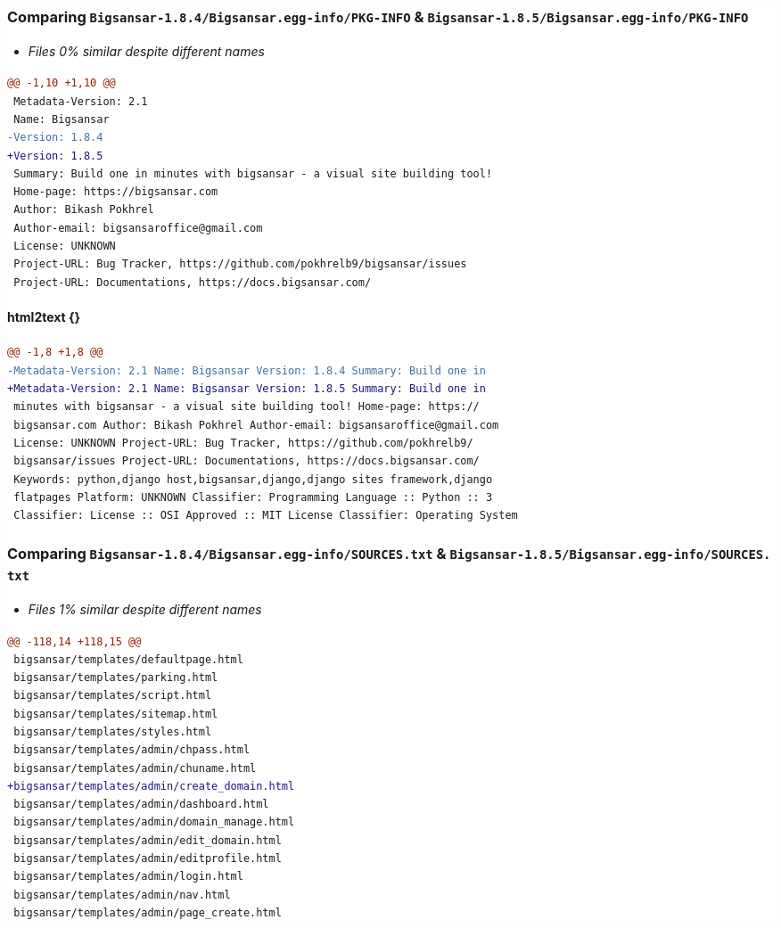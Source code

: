 ### Comparing `Bigsansar-1.8.4/Bigsansar.egg-info/PKG-INFO` & `Bigsansar-1.8.5/Bigsansar.egg-info/PKG-INFO`

 * *Files 0% similar despite different names*

```diff
@@ -1,10 +1,10 @@
 Metadata-Version: 2.1
 Name: Bigsansar
-Version: 1.8.4
+Version: 1.8.5
 Summary: Build one in minutes with bigsansar - a visual site building tool!
 Home-page: https://bigsansar.com
 Author: Bikash Pokhrel
 Author-email: bigsansaroffice@gmail.com
 License: UNKNOWN
 Project-URL: Bug Tracker, https://github.com/pokhrelb9/bigsansar/issues
 Project-URL: Documentations, https://docs.bigsansar.com/
```

#### html2text {}

```diff
@@ -1,8 +1,8 @@
-Metadata-Version: 2.1 Name: Bigsansar Version: 1.8.4 Summary: Build one in
+Metadata-Version: 2.1 Name: Bigsansar Version: 1.8.5 Summary: Build one in
 minutes with bigsansar - a visual site building tool! Home-page: https://
 bigsansar.com Author: Bikash Pokhrel Author-email: bigsansaroffice@gmail.com
 License: UNKNOWN Project-URL: Bug Tracker, https://github.com/pokhrelb9/
 bigsansar/issues Project-URL: Documentations, https://docs.bigsansar.com/
 Keywords: python,django host,bigsansar,django,django sites framework,django
 flatpages Platform: UNKNOWN Classifier: Programming Language :: Python :: 3
 Classifier: License :: OSI Approved :: MIT License Classifier: Operating System
```

### Comparing `Bigsansar-1.8.4/Bigsansar.egg-info/SOURCES.txt` & `Bigsansar-1.8.5/Bigsansar.egg-info/SOURCES.txt`

 * *Files 1% similar despite different names*

```diff
@@ -118,14 +118,15 @@
 bigsansar/templates/defaultpage.html
 bigsansar/templates/parking.html
 bigsansar/templates/script.html
 bigsansar/templates/sitemap.html
 bigsansar/templates/styles.html
 bigsansar/templates/admin/chpass.html
 bigsansar/templates/admin/chuname.html
+bigsansar/templates/admin/create_domain.html
 bigsansar/templates/admin/dashboard.html
 bigsansar/templates/admin/domain_manage.html
 bigsansar/templates/admin/edit_domain.html
 bigsansar/templates/admin/editprofile.html
 bigsansar/templates/admin/login.html
 bigsansar/templates/admin/nav.html
 bigsansar/templates/admin/page_create.html
```

